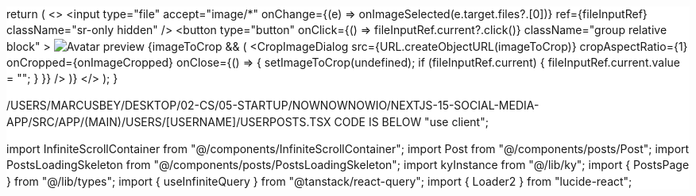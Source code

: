   return (
    <>
      <input
        type="file"
        accept="image/*"
        onChange={(e) => onImageSelected(e.target.files?.[0])}
        ref={fileInputRef}
        className="sr-only hidden"
      />
      <button
        type="button"
        onClick={() => fileInputRef.current?.click()}
        className="group relative block"
      >
        <Image
          src={src}
          alt="Avatar preview"
          width={150}
          height={150}
          className="size-32 flex-none rounded-full object-cover"
        />
        <span className="absolute inset-0 m-auto flex size-12 items-center justify-center rounded-full bg-black bg-opacity-30 text-white transition-colors duration-200 group-hover:bg-opacity-25">
          <Camera size={24} />
        </span>
      </button>
      {imageToCrop && (
        <CropImageDialog
          src={URL.createObjectURL(imageToCrop)}
          cropAspectRatio={1}
          onCropped={onImageCropped}
          onClose={() => {
            setImageToCrop(undefined);
            if (fileInputRef.current) {
              fileInputRef.current.value = "";
            }
          }}
        />
      )}
    </>
  );
}


/USERS/MARCUSBEY/DESKTOP/02-CS/05-STARTUP/NOWNOWNOWIO/NEXTJS-15-SOCIAL-MEDIA-APP/SRC/APP/(MAIN)/USERS/[USERNAME]/USERPOSTS.TSX CODE IS BELOW
"use client";

import InfiniteScrollContainer from "@/components/InfiniteScrollContainer";
import Post from "@/components/posts/Post";
import PostsLoadingSkeleton from "@/components/posts/PostsLoadingSkeleton";
import kyInstance from "@/lib/ky";
import { PostsPage } from "@/lib/types";
import { useInfiniteQuery } from "@tanstack/react-query";
import { Loader2 } from "lucide-react";
